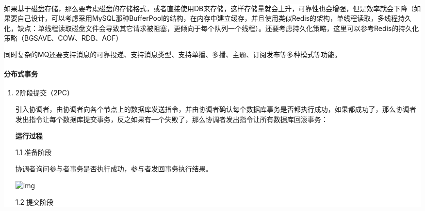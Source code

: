 如果基于磁盘存储，那么要考虑磁盘的存储格式，或者直接使用DB来存储，这样存储量就会上升，可靠性也会增强，但是效率就会下降（如果要自己设计，可以考虑采用MySQL那种BufferPool的结构，在内存中建立缓存，并且使用类似Redis的架构，单线程读取，多线程持久化，缺点：单线程读取磁盘文件会导致其它请求被阻塞，更倾向于每个队列一个线程）。还要考虑持久化策略，这里可以参考Redis的持久化策略（BGSAVE、COW、RDB、AOF）

同时复杂的MQ还要支持消息的可靠投递、支持消息类型、支持单播、多播、主题、订阅发布等多种模式等功能。



#### 分布式事务

1. 2阶段提交（2PC）

    引入协调者，由协调者向各个节点上的数据库发送指令，并由协调者确认每个数据库事务是否都执行成功，如果都成功了，那么协调者发出指令让每个数据库提交事务，反之如果有一个失败了，那么协调者发出指令让所有数据库回滚事务：

    **运行过程**

    1.1 准备阶段

    协调者询问参与者事务是否执行成功，参与者发回事务执行结果。

    ![img](https://oscimg.oschina.net/oscnet/62cf113cd8c40eaafecb9fc6111beef4480.jpg)

    1.2 提交阶段

